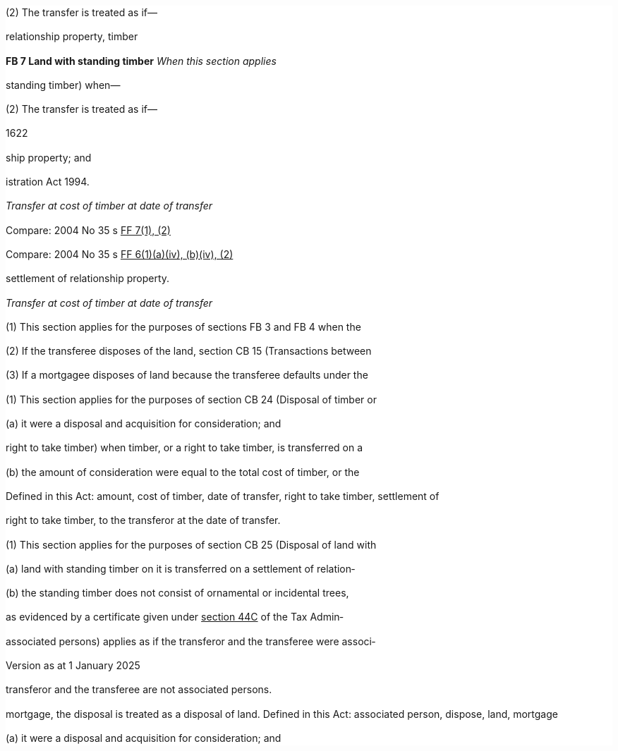 (2) The transfer is treated as if—

relationship property, timber

**FB 7 Land with standing timber** *When this section applies*

standing timber) when—

(2) The transfer is treated as if—

1622

ship property; and

istration Act 1994.

*Transfer at cost of timber at date of transfer*

Compare: 2004 No 35 s [FF 7(1), (2)](https://www.legislation.govt.nz/pdflink.aspx?id=DLM262056)

Compare: 2004 No 35 s [FF 6(1)(a)(iv), (b)(iv), (2)](https://www.legislation.govt.nz/pdflink.aspx?id=DLM262054)

settlement of relationship property.

*Transfer at cost of timber at date of transfer*

(1) This section applies for the purposes of sections FB 3 and FB 4 when the

(2) If the transferee disposes of the land, section CB 15 (Transactions between

(3) If a mortgagee disposes of land because the transferee defaults under the

(1) This section applies for the purposes of section CB 24 (Disposal of timber or

(a) it were a disposal and acquisition for consideration; and

right to take timber) when timber, or a right to take timber, is transferred on a

(b) the amount of consideration were equal to the total cost of timber, or the

Defined in this Act: amount, cost of timber, date of transfer, right to take timber, settlement of

right to take timber, to the transferor at the date of transfer.

(1) This section applies for the purposes of section CB 25 (Disposal of land with

(a) land with standing timber on it is transferred on a settlement of relation‐

(b) the standing timber does not consist of ornamental or incidental trees,

as evidenced by a certificate given under [section 44C](https://www.legislation.govt.nz/pdflink.aspx?id=DLM351394) of the Tax Admin‐

associated persons) applies as if the transferor and the transferee were associ‐

Version as at 1 January 2025

transferor and the transferee are not associated persons.

mortgage, the disposal is treated as a disposal of land. Defined in this Act: associated person, dispose, land, mortgage

(a) it were a disposal and acquisition for consideration; and
